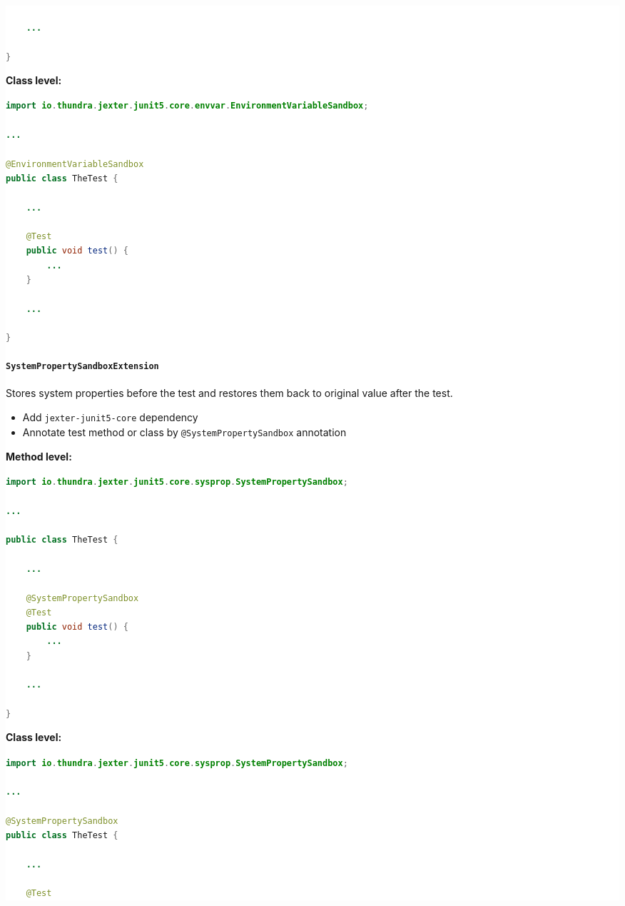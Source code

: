 ```java

    ...

}
```
**Class level:**
```java
import io.thundra.jexter.junit5.core.envvar.EnvironmentVariableSandbox;

...

@EnvironmentVariableSandbox
public class TheTest {

    ...

    @Test
    public void test() {
        ...
    }

    ...

}
```

#### **`SystemPropertySandboxExtension`**

Stores system properties before the test and restores them back to original value after the test.

- Add `jexter-junit5-core` dependency
- Annotate test method or class by `@SystemPropertySandbox` annotation

**Method level:**
```java
import io.thundra.jexter.junit5.core.sysprop.SystemPropertySandbox;

...

public class TheTest {

    ...

    @SystemPropertySandbox
    @Test
    public void test() {
        ...
    }

    ...

}
```
**Class level:**
```java
import io.thundra.jexter.junit5.core.sysprop.SystemPropertySandbox;

...

@SystemPropertySandbox
public class TheTest {

    ...

    @Test
```